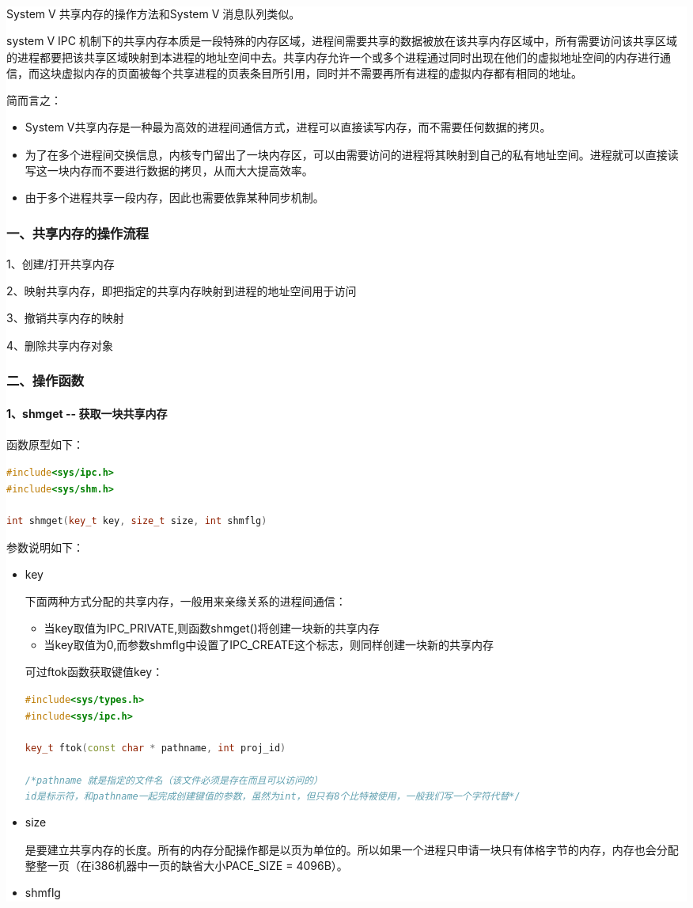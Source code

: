System V 共享内存的操作方法和System V 消息队列类似。

system V IPC 机制下的共享内存本质是一段特殊的内存区域，进程间需要共享的数据被放在该共享内存区域中，所有需要访问该共享区域的进程都要把该共享区域映射到本进程的地址空间中去。共享内存允许一个或多个进程通过同时出现在他们的虚拟地址空间的内存进行通信，而这块虚拟内存的页面被每个共享进程的页表条目所引用，同时并不需要再所有进程的虚拟内存都有相同的地址。

简而言之：

* System V共享内存是一种最为高效的进程间通信方式，进程可以直接读写内存，而不需要任何数据的拷贝。

* 为了在多个进程间交换信息，内核专门留出了一块内存区，可以由需要访问的进程将其映射到自己的私有地址空间。进程就可以直接读写这一块内存而不要进行数据的拷贝，从而大大提高效率。

* 由于多个进程共享一段内存，因此也需要依靠某种同步机制。

### 一、共享内存的操作流程

1、创建/打开共享内存

2、映射共享内存，即把指定的共享内存映射到进程的地址空间用于访问

3、撤销共享内存的映射

4、删除共享内存对象

### 二、操作函数

#### 1、shmget -- 获取一块共享内存

函数原型如下：
```cpp
#include<sys/ipc.h>
#include<sys/shm.h>

int shmget(key_t key, size_t size, int shmflg)
```
参数说明如下：

* key

    下面两种方式分配的共享内存，一般用来亲缘关系的进程间通信：

    * 当key取值为IPC_PRIVATE,则函数shmget()将创建一块新的共享内存
    * 当key取值为0,而参数shmflg中设置了IPC_CREATE这个标志，则同样创建一块新的共享内存

    可过ftok函数获取键值key：
    ```cpp
    #include<sys/types.h>
    #include<sys/ipc.h>

    key_t ftok(const char * pathname, int proj_id)

    /*pathname 就是指定的文件名（该文件必须是存在而且可以访问的）
    id是标示符，和pathname一起完成创建键值的参数，虽然为int，但只有8个比特被使用，一般我们写一个字符代替*/
    ```

* size

    是要建立共享内存的长度。所有的内存分配操作都是以页为单位的。所以如果一个进程只申请一块只有体格字节的内存，内存也会分配整整一页（在i386机器中一页的缺省大小PACE_SIZE = 4096B）。

* shmflg

